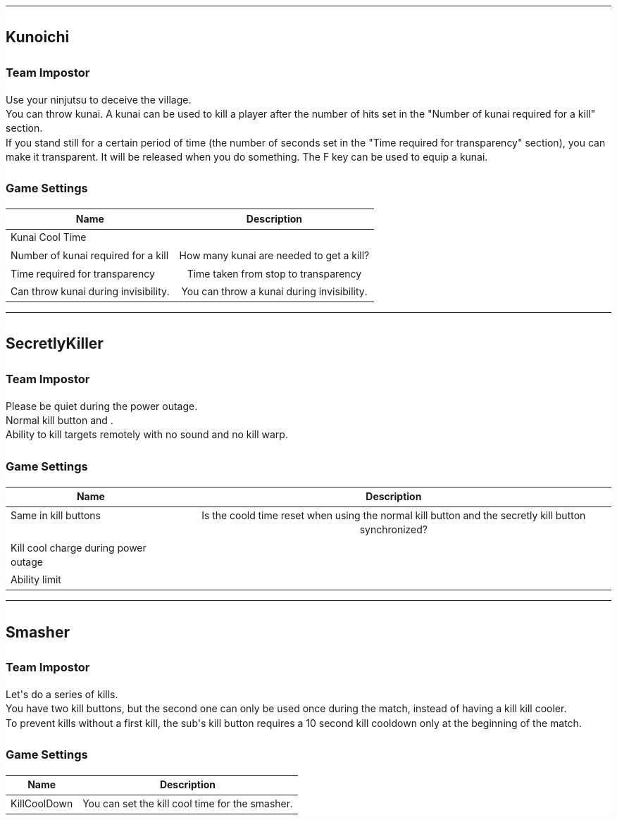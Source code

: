 ----------------------- 
## Kunoichi
### Team Impostor
Use your ninjutsu to deceive the village.<br> 
You can throw kunai. A kunai can be used to kill a player after the number of hits set in the 
"Number of kunai required for a kill" section.<br> 
If you stand still for a certain period of time (the number of seconds set in the "Time required 
for transparency" section), you can make it transparent. It will be released when you do 
something. 
The F key can be used to equip a kunai. <br> 
### Game Settings 
| Name | Description 
|----------|:-------------:| 
| Kunai Cool Time |
| Number of kunai required for a kill | How many kunai are needed to get a kill? 
| Time required for transparency | Time taken from stop to transparency 
| Can throw kunai during invisibility. | You can throw a kunai during invisibility. 

----------------------- 
## SecretlyKiller
### Team Impostor
Please be quiet during the power outage.<br> 
Normal kill button and .<br> 
Ability to kill targets remotely with no sound and no kill warp.<br> 
### Game Settings 
| Name | Description 
|----------|:-------------:| 
| Same in kill buttons | Is the coold time reset when using the normal kill button and the secretly kill button synchronized?
| Kill cool charge during power outage
| Ability limit | 

----------------------- 
## Smasher 
### Team Impostor
Let's do a series of kills.<br> 
You have two kill buttons, but the second one can only be used once during the match, instead 
of having a kill kill cooler. <br> 
To prevent kills without a first kill, the sub's kill button requires a 10 second kill cooldown 
only at the beginning of the match. <br> 
### Game Settings 
| Name | Description 
|----------|:-------------:| 
| KillCoolDown | You can set the kill cool time for the smasher. 

